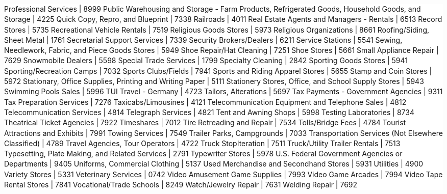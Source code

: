 Professional Services | 8999
Public Warehousing and Storage - Farm Products, Refrigerated Goods, Household Goods, and Storage | 4225
Quick Copy, Repro, and Blueprint | 7338
Railroads | 4011
Real Estate Agents and Managers - Rentals | 6513
Record Stores | 5735
Recreational Vehicle Rentals | 7519
Religious Goods Stores | 5973
Religious Organizations | 8661
Roofing/Siding, Sheet Metal | 1761
Secretarial Support Services | 7339
Security Brokers/Dealers | 6211
Service Stations | 5541
Sewing, Needlework, Fabric, and Piece Goods Stores | 5949
Shoe Repair/Hat Cleaning | 7251
Shoe Stores | 5661
Small Appliance Repair | 7629
Snowmobile Dealers | 5598
Special Trade Services | 1799
Specialty Cleaning | 2842
Sporting Goods Stores | 5941
Sporting/Recreation Camps | 7032
Sports Clubs/Fields | 7941
Sports and Riding Apparel Stores | 5655
Stamp and Coin Stores | 5972
Stationary, Office Supplies, Printing and Writing Paper | 5111
Stationery Stores, Office, and School Supply Stores | 5943
Swimming Pools Sales | 5996
TUI Travel - Germany | 4723
Tailors, Alterations | 5697
Tax Payments - Government Agencies | 9311
Tax Preparation Services | 7276
Taxicabs/Limousines | 4121
Telecommunication Equipment and Telephone Sales | 4812
Telecommunication Services | 4814
Telegraph Services | 4821
Tent and Awning Shops | 5998
Testing Laboratories | 8734
Theatrical Ticket Agencies | 7922
Timeshares | 7012
Tire Retreading and Repair | 7534
Tolls/Bridge Fees | 4784
Tourist Attractions and Exhibits | 7991
Towing Services | 7549
Trailer Parks, Campgrounds | 7033
Transportation Services (Not Elsewhere Classified) | 4789
Travel Agencies, Tour Operators | 4722
Truck StopIteration | 7511
Truck/Utility Trailer Rentals | 7513
Typesetting, Plate Making, and Related Services | 2791
Typewriter Stores | 5978
U.S. Federal Government Agencies or Departments | 9405
Uniforms, Commercial Clothing | 5137
Used Merchandise and Secondhand Stores | 5931
Utilities | 4900
Variety Stores | 5331
Veterinary Services | 0742
Video Amusement Game Supplies | 7993
Video Game Arcades | 7994
Video Tape Rental Stores | 7841
Vocational/Trade Schools | 8249
Watch/Jewelry Repair | 7631
Welding Repair | 7692